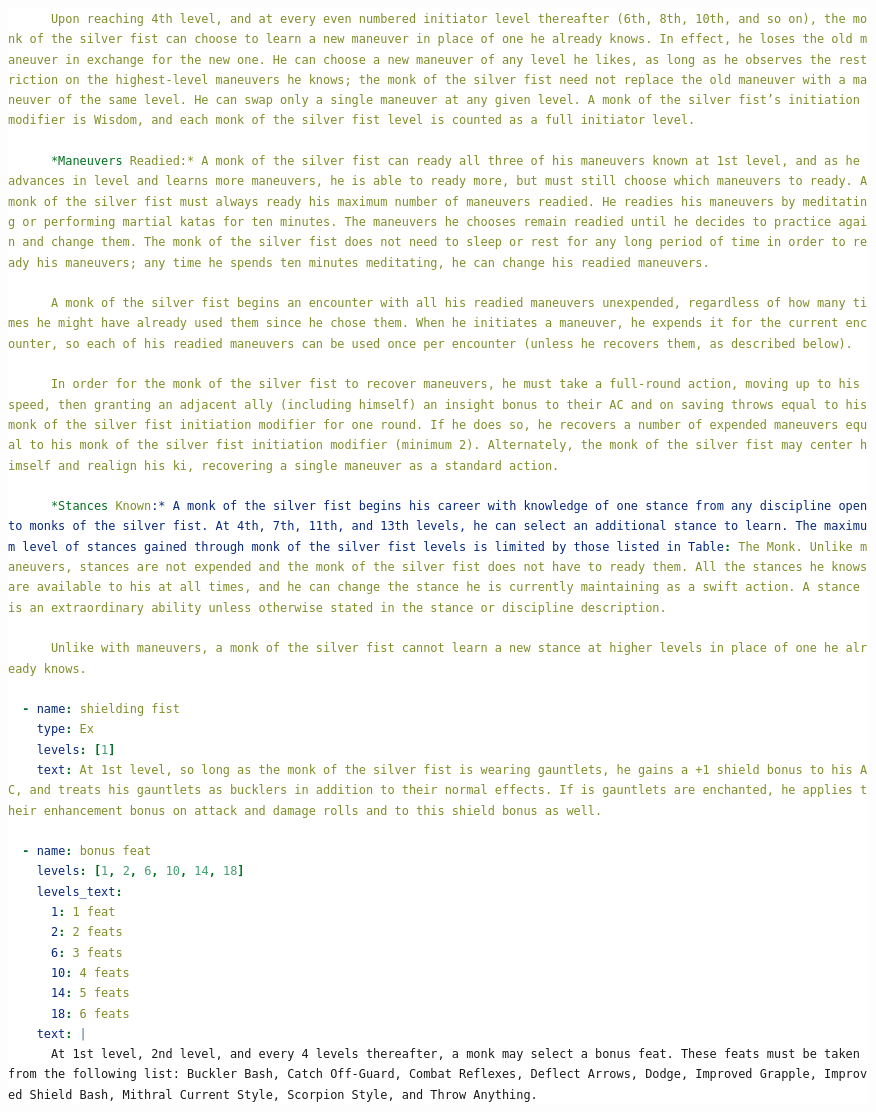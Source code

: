 ```yaml
      Upon reaching 4th level, and at every even numbered initiator level thereafter (6th, 8th, 10th, and so on), the monk of the silver fist can choose to learn a new maneuver in place of one he already knows. In effect, he loses the old maneuver in exchange for the new one. He can choose a new maneuver of any level he likes, as long as he observes the restriction on the highest-level maneuvers he knows; the monk of the silver fist need not replace the old maneuver with a maneuver of the same level. He can swap only a single maneuver at any given level. A monk of the silver fist’s initiation modifier is Wisdom, and each monk of the silver fist level is counted as a full initiator level.

      *Maneuvers Readied:* A monk of the silver fist can ready all three of his maneuvers known at 1st level, and as he advances in level and learns more maneuvers, he is able to ready more, but must still choose which maneuvers to ready. A monk of the silver fist must always ready his maximum number of maneuvers readied. He readies his maneuvers by meditating or performing martial katas for ten minutes. The maneuvers he chooses remain readied until he decides to practice again and change them. The monk of the silver fist does not need to sleep or rest for any long period of time in order to ready his maneuvers; any time he spends ten minutes meditating, he can change his readied maneuvers.

      A monk of the silver fist begins an encounter with all his readied maneuvers unexpended, regardless of how many times he might have already used them since he chose them. When he initiates a maneuver, he expends it for the current encounter, so each of his readied maneuvers can be used once per encounter (unless he recovers them, as described below).

      In order for the monk of the silver fist to recover maneuvers, he must take a full-round action, moving up to his speed, then granting an adjacent ally (including himself) an insight bonus to their AC and on saving throws equal to his monk of the silver fist initiation modifier for one round. If he does so, he recovers a number of expended maneuvers equal to his monk of the silver fist initiation modifier (minimum 2). Alternately, the monk of the silver fist may center himself and realign his ki, recovering a single maneuver as a standard action.

      *Stances Known:* A monk of the silver fist begins his career with knowledge of one stance from any discipline open to monks of the silver fist. At 4th, 7th, 11th, and 13th levels, he can select an additional stance to learn. The maximum level of stances gained through monk of the silver fist levels is limited by those listed in Table: The Monk. Unlike maneuvers, stances are not expended and the monk of the silver fist does not have to ready them. All the stances he knows are available to his at all times, and he can change the stance he is currently maintaining as a swift action. A stance is an extraordinary ability unless otherwise stated in the stance or discipline description.

      Unlike with maneuvers, a monk of the silver fist cannot learn a new stance at higher levels in place of one he already knows.

  - name: shielding fist
    type: Ex
    levels: [1]
    text: At 1st level, so long as the monk of the silver fist is wearing gauntlets, he gains a +1 shield bonus to his AC, and treats his gauntlets as bucklers in addition to their normal effects. If is gauntlets are enchanted, he applies their enhancement bonus on attack and damage rolls and to this shield bonus as well.

  - name: bonus feat
    levels: [1, 2, 6, 10, 14, 18]
    levels_text:
      1: 1 feat
      2: 2 feats
      6: 3 feats
      10: 4 feats
      14: 5 feats
      18: 6 feats
    text: |
      At 1st level, 2nd level, and every 4 levels thereafter, a monk may select a bonus feat. These feats must be taken from the following list: Buckler Bash, Catch Off-Guard, Combat Reflexes, Deflect Arrows, Dodge, Improved Grapple, Improved Shield Bash, Mithral Current Style, Scorpion Style, and Throw Anything.

```